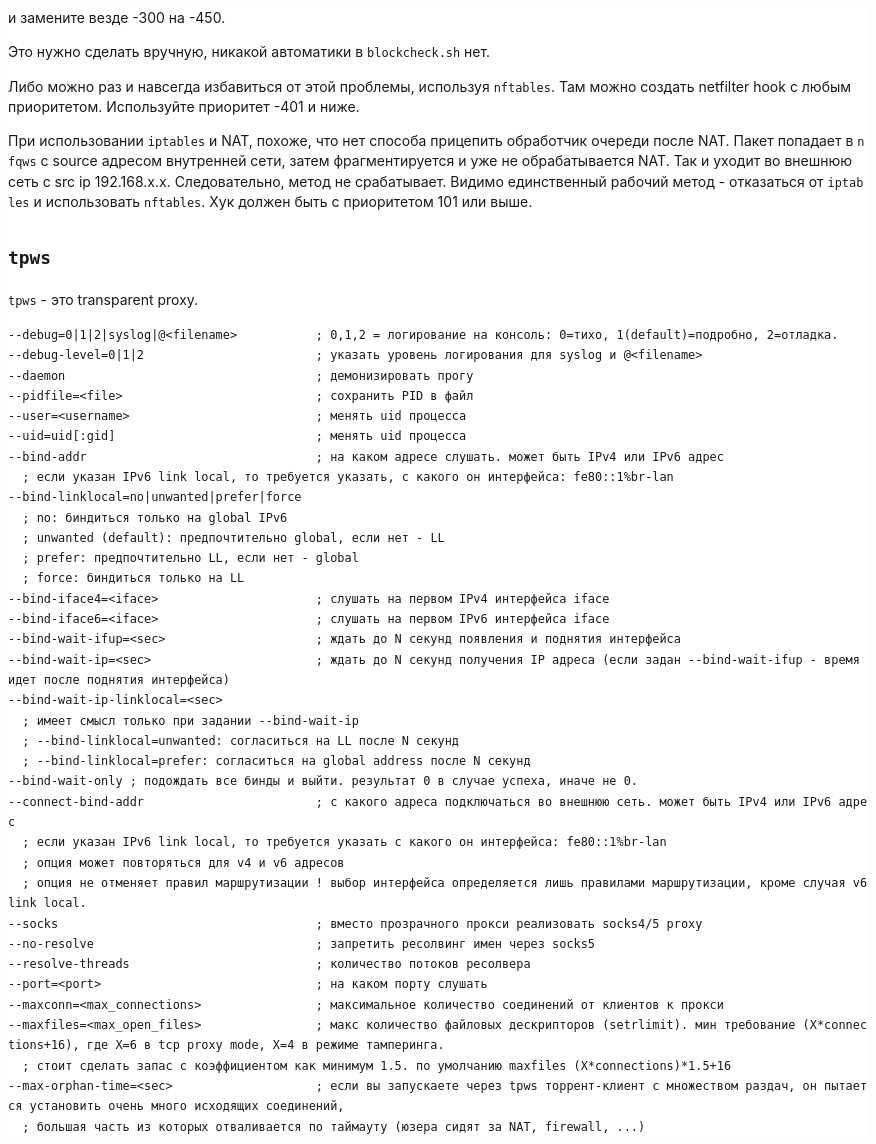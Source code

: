 и замените везде -300 на -450.

Это нужно сделать вручную, никакой автоматики в `blockcheck.sh` нет.

Либо можно раз и навсегда избавиться от этой проблемы, используя `nftables`. Там можно создать netfilter hook
с любым приоритетом. Используйте приоритет -401 и ниже.

При использовании `iptables` и NAT, похоже, что нет способа прицепить обработчик очереди после NAT.
Пакет попадает в `nfqws` с source адресом внутренней сети, затем фрагментируется и уже не обрабатывается NAT.
Так и уходит во внешнюю сеть с src ip 192.168.x.x. Следовательно, метод не срабатывает.
Видимо единственный рабочий метод - отказаться от `iptables` и использовать `nftables`.
Хук должен быть с приоритетом 101 или выше.

## `tpws`

`tpws` - это transparent proxy.

```
--debug=0|1|2|syslog|@<filename>           ; 0,1,2 = логирование на консоль: 0=тихо, 1(default)=подробно, 2=отладка.
--debug-level=0|1|2                        ; указать уровень логирования для syslog и @<filename>
--daemon                                   ; демонизировать прогу
--pidfile=<file>                           ; сохранить PID в файл
--user=<username>                          ; менять uid процесса
--uid=uid[:gid]                            ; менять uid процесса
--bind-addr                                ; на каком адресе слушать. может быть IPv4 или IPv6 адрес
  ; если указан IPv6 link local, то требуется указать, с какого он интерфейса: fe80::1%br-lan
--bind-linklocal=no|unwanted|prefer|force
  ; no: биндиться только на global IPv6
  ; unwanted (default): предпочтительно global, если нет - LL
  ; prefer: предпочтительно LL, если нет - global
  ; force: биндиться только на LL
--bind-iface4=<iface>                      ; слушать на первом IPv4 интерфейса iface
--bind-iface6=<iface>                      ; слушать на первом IPv6 интерфейса iface
--bind-wait-ifup=<sec>                     ; ждать до N секунд появления и поднятия интерфейса
--bind-wait-ip=<sec>                       ; ждать до N секунд получения IP адреса (если задан --bind-wait-ifup - время идет после поднятия интерфейса)
--bind-wait-ip-linklocal=<sec>
  ; имеет смысл только при задании --bind-wait-ip
  ; --bind-linklocal=unwanted: согласиться на LL после N секунд
  ; --bind-linklocal=prefer: согласиться на global address после N секунд
--bind-wait-only ; подождать все бинды и выйти. результат 0 в случае успеха, иначе не 0.
--connect-bind-addr                        ; с какого адреса подключаться во внешнюю сеть. может быть IPv4 или IPv6 адрес
  ; если указан IPv6 link local, то требуется указать с какого он интерфейса: fe80::1%br-lan
  ; опция может повторяться для v4 и v6 адресов
  ; опция не отменяет правил маршрутизации ! выбор интерфейса определяется лишь правилами маршрутизации, кроме случая v6 link local.
--socks                                    ; вместо прозрачного прокси реализовать socks4/5 proxy
--no-resolve                               ; запретить ресолвинг имен через socks5
--resolve-threads                          ; количество потоков ресолвера
--port=<port>                              ; на каком порту слушать
--maxconn=<max_connections>                ; максимальное количество соединений от клиентов к прокси
--maxfiles=<max_open_files>                ; макс количество файловых дескрипторов (setrlimit). мин требование (X*connections+16), где X=6 в tcp proxy mode, X=4 в режиме тамперинга.
  ; стоит сделать запас с коэффициентом как минимум 1.5. по умолчанию maxfiles (X*connections)*1.5+16
--max-orphan-time=<sec>                    ; если вы запускаете через tpws торрент-клиент с множеством раздач, он пытается установить очень много исходящих соединений,
  ; большая часть из которых отваливается по таймауту (юзера сидят за NAT, firewall, ...)
```